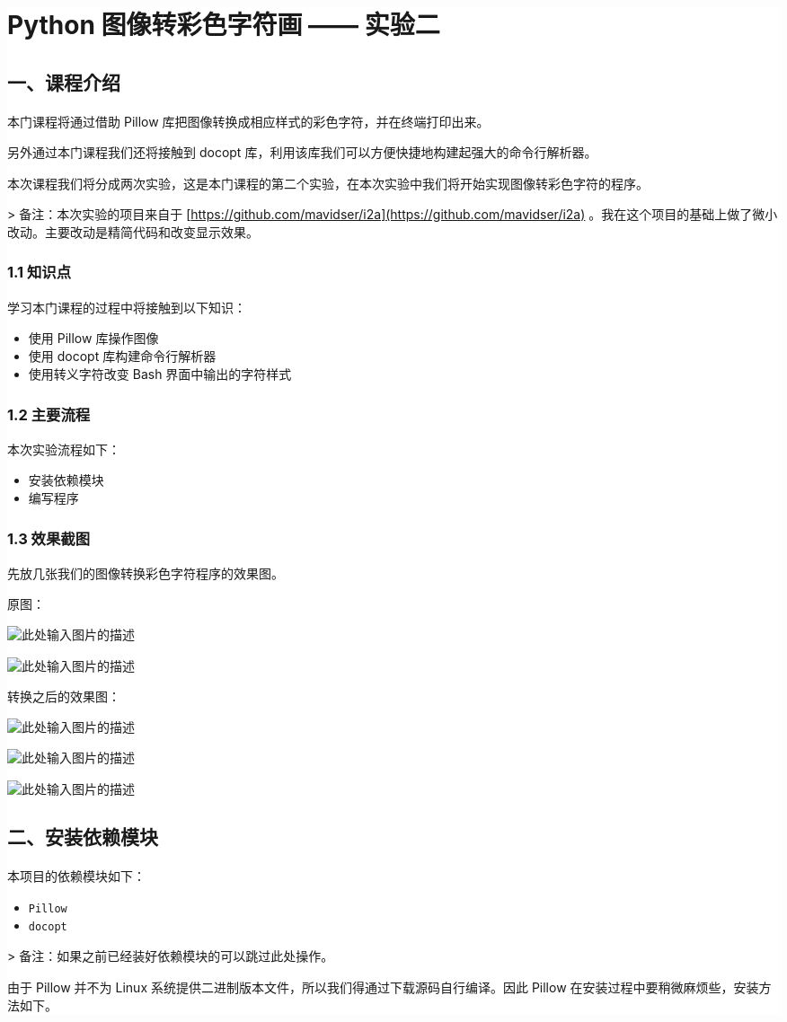 # Python 图像转彩色字符画 —— 实验二

## 一、课程介绍
本门课程将通过借助 Pillow 库把图像转换成相应样式的彩色字符，并在终端打印出来。

另外通过本门课程我们还将接触到 docopt 库，利用该库我们可以方便快捷地构建起强大的命令行解析器。

本次课程我们将分成两次实验，这是本门课程的第二个实验，在本次实验中我们将开始实现图像转彩色字符的程序。

&gt; 备注：本次实验的项目来自于 [https://github.com/mavidser/i2a](https://github.com/mavidser/i2a) 。我在这个项目的基础上做了微小改动。主要改动是精简代码和改变显示效果。

### 1.1 知识点
学习本门课程的过程中将接触到以下知识：
- 使用 Pillow 库操作图像
- 使用 docopt 库构建命令行解析器
- 使用转义字符改变 Bash 界面中输出的字符样式

### 1.2 主要流程
本次实验流程如下：
- 安装依赖模块
- 编写程序


### 1.3 效果截图
先放几张我们的图像转换彩色字符程序的效果图。

原图：

![此处输入图片的描述](https://dn-anything-about-doc.qbox.me/document-uid242676labid2221timestamp1476952101379.png/wm)

![此处输入图片的描述](https://dn-anything-about-doc.qbox.me/document-uid242676labid2221timestamp1476952110753.png/wm)

转换之后的效果图：

![此处输入图片的描述](https://dn-anything-about-doc.qbox.me/document-uid242676labid2221timestamp1476952514312.png/wm)

![此处输入图片的描述](https://dn-anything-about-doc.qbox.me/document-uid242676labid2221timestamp1476952179237.png/wm)

![此处输入图片的描述](https://dn-anything-about-doc.qbox.me/document-uid242676labid2221timestamp1476952620690.png/wm)


## 二、安装依赖模块
本项目的依赖模块如下：
- `Pillow`
- `docopt`

&gt; 备注：如果之前已经装好依赖模块的可以跳过此处操作。

由于 Pillow 并不为 Linux 系统提供二进制版本文件，所以我们得通过下载源码自行编译。因此 Pillow 在安装过程中要稍微麻烦些，安装方法如下。
